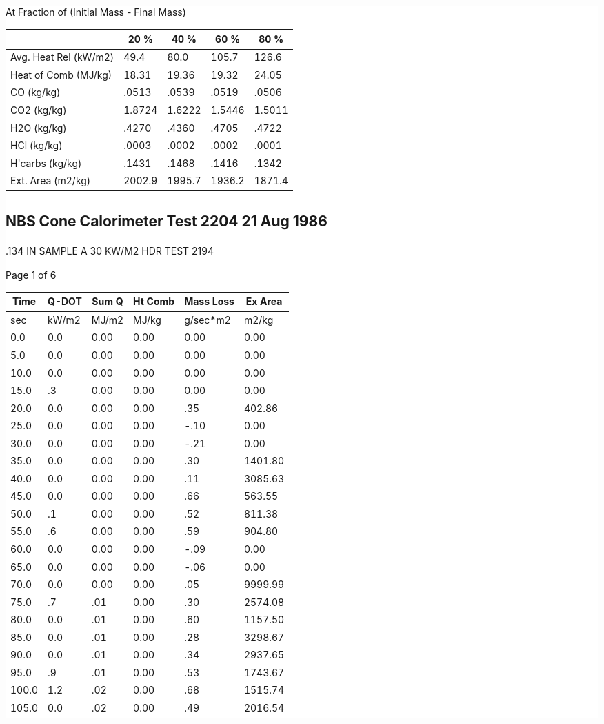 At Fraction of (Initial Mass - Final Mass)

| | 20 % | 40 % | 60 % | 80 % |
|---|------|------|------|------|
| Avg. Heat Rel (kW/m2) | 49.4 | 80.0 | 105.7 | 126.6 |
| Heat of Comb (MJ/kg) | 18.31 | 19.36 | 19.32 | 24.05 |
| CO (kg/kg) | .0513 | .0539 | .0519 | .0506 |
| CO2 (kg/kg) | 1.8724 | 1.6222 | 1.5446 | 1.5011 |
| H2O (kg/kg) | .4270 | .4360 | .4705 | .4722 |
| HCl (kg/kg) | .0003 | .0002 | .0002 | .0001 |
| H'carbs (kg/kg) | .1431 | .1468 | .1416 | .1342 |
| Ext. Area (m2/kg) | 2002.9 | 1995.7 | 1936.2 | 1871.4 |

NBS Cone Calorimeter                                Test 2204                    21 Aug 1986
---
.134 IN SAMPLE A    30 KW/M2    HDR    TEST 2194

Page 1 of 6

| Time | Q-DOT | Sum Q | Ht Comb | Mass Loss | Ex Area |
|------|-------|-------|---------|-----------|---------|
| sec | kW/m2 | MJ/m2 | MJ/kg | g/sec*m2 | m2/kg |
| 0.0 | 0.0 | 0.00 | 0.00 | 0.00 | 0.00 |
| 5.0 | 0.0 | 0.00 | 0.00 | 0.00 | 0.00 |
| 10.0 | 0.0 | 0.00 | 0.00 | 0.00 | 0.00 |
| 15.0 | .3 | 0.00 | 0.00 | 0.00 | 0.00 |
| 20.0 | 0.0 | 0.00 | 0.00 | .35 | 402.86 |
| 25.0 | 0.0 | 0.00 | 0.00 | -.10 | 0.00 |
| 30.0 | 0.0 | 0.00 | 0.00 | -.21 | 0.00 |
| 35.0 | 0.0 | 0.00 | 0.00 | .30 | 1401.80 |
| 40.0 | 0.0 | 0.00 | 0.00 | .11 | 3085.63 |
| 45.0 | 0.0 | 0.00 | 0.00 | .66 | 563.55 |
| 50.0 | .1 | 0.00 | 0.00 | .52 | 811.38 |
| 55.0 | .6 | 0.00 | 0.00 | .59 | 904.80 |
| 60.0 | 0.0 | 0.00 | 0.00 | -.09 | 0.00 |
| 65.0 | 0.0 | 0.00 | 0.00 | -.06 | 0.00 |
| 70.0 | 0.0 | 0.00 | 0.00 | .05 | 9999.99 |
| 75.0 | .7 | .01 | 0.00 | .30 | 2574.08 |
| 80.0 | 0.0 | .01 | 0.00 | .60 | 1157.50 |
| 85.0 | 0.0 | .01 | 0.00 | .28 | 3298.67 |
| 90.0 | 0.0 | .01 | 0.00 | .34 | 2937.65 |
| 95.0 | .9 | .01 | 0.00 | .53 | 1743.67 |
| 100.0 | 1.2 | .02 | 0.00 | .68 | 1515.74 |
| 105.0 | 0.0 | .02 | 0.00 | .49 | 2016.54 |